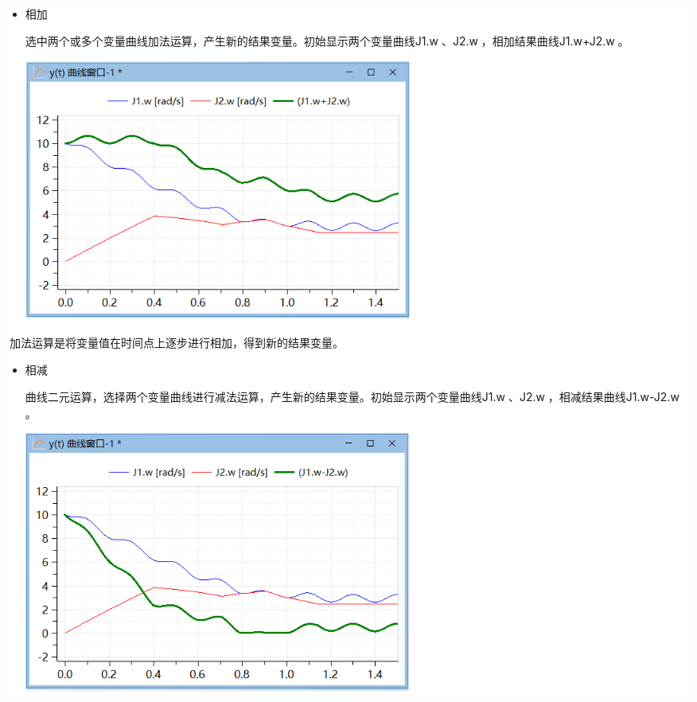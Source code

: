 - 相加

  选中两个或多个变量曲线加法运算，产生新的结果变量。初始显示两个变量曲线J1.w 、J2.w ，相加结果曲线J1.w+J2.w 。

  <img src="InteractiveOperationOfPlotWindow.assets/曲线相加.png" alt="曲线相加" style="zoom:80%;" />


​	加法运算是将变量值在时间点上逐步进行相加，得到新的结果变量。

- 相减

  曲线二元运算，选择两个变量曲线进行减法运算，产生新的结果变量。初始显示两个变量曲线J1.w 、J2.w ，相减结果曲线J1.w-J2.w 。

  <img src="InteractiveOperationOfPlotWindow.assets/曲线相减.png" alt="曲线相减" style="zoom:80%;" />
